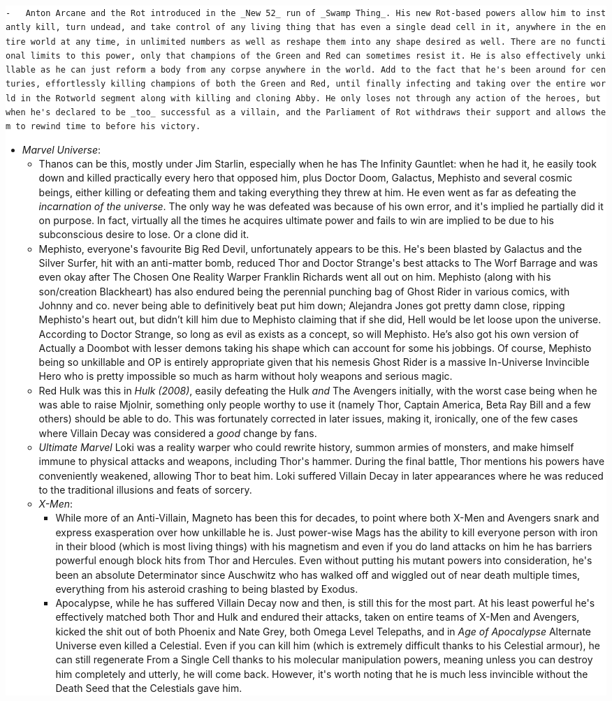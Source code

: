     -   Anton Arcane and the Rot introduced in the _New 52_ run of _Swamp Thing_. His new Rot-based powers allow him to instantly kill, turn undead, and take control of any living thing that has even a single dead cell in it, anywhere in the entire world at any time, in unlimited numbers as well as reshape them into any shape desired as well. There are no functional limits to this power, only that champions of the Green and Red can sometimes resist it. He is also effectively unkillable as he can just reform a body from any corpse anywhere in the world. Add to the fact that he's been around for centuries, effortlessly killing champions of both the Green and Red, until finally infecting and taking over the entire world in the Rotworld segment along with killing and cloning Abby. He only loses not through any action of the heroes, but when he's declared to be _too_ successful as a villain, and the Parliament of Rot withdraws their support and allows them to rewind time to before his victory.
-   _Marvel Universe_:
    -   Thanos can be this, mostly under Jim Starlin, especially when he has The Infinity Gauntlet: when he had it, he easily took down and killed practically every hero that opposed him, plus Doctor Doom, Galactus, Mephisto and several cosmic beings, either killing or defeating them and taking everything they threw at him. He even went as far as defeating the _incarnation of the universe_. The only way he was defeated was because of his own error, and it's implied he partially did it on purpose. In fact, virtually all the times he acquires ultimate power and fails to win are implied to be due to his subconscious desire to lose. Or a clone did it.
    -   Mephisto, everyone's favourite Big Red Devil, unfortunately appears to be this. He's been blasted by Galactus and the Silver Surfer, hit with an anti-matter bomb, reduced Thor and Doctor Strange's best attacks to The Worf Barrage and was even okay after The Chosen One Reality Warper Franklin Richards went all out on him. Mephisto (along with his son/creation Blackheart) has also endured being the perennial punching bag of Ghost Rider in various comics, with Johnny and co. never being able to definitively beat put him down; Alejandra Jones got pretty damn close, ripping Mephisto's heart out, but didn’t kill him due to Mephisto claiming that if she did, Hell would be let loose upon the universe. According to Doctor Strange, so long as evil as exists as a concept, so will Mephisto. He’s also got his own version of Actually a Doombot with lesser demons taking his shape which can account for some his jobbings. Of course, Mephisto being so unkillable and OP is entirely appropriate given that his nemesis Ghost Rider is a massive In-Universe Invincible Hero who is pretty impossible so much as harm without holy weapons and serious magic.
    -   Red Hulk was this in _Hulk (2008)_, easily defeating the Hulk _and_ The Avengers initially, with the worst case being when he was able to raise Mjolnir, something only people worthy to use it (namely Thor, Captain America, Beta Ray Bill and a few others) should be able to do. This was fortunately corrected in later issues, making it, ironically, one of the few cases where Villain Decay was considered a _good_ change by fans.
    -   _Ultimate Marvel_ Loki was a reality warper who could rewrite history, summon armies of monsters, and make himself immune to physical attacks and weapons, including Thor's hammer. During the final battle, Thor mentions his powers have conveniently weakened, allowing Thor to beat him. Loki suffered Villain Decay in later appearances where he was reduced to the traditional illusions and feats of sorcery.
    -   _X-Men_:
        -   While more of an Anti-Villain, Magneto has been this for decades, to point where both X-Men and Avengers snark and express exasperation over how unkillable he is. Just power-wise Mags has the ability to kill everyone person with iron in their blood (which is most living things) with his magnetism and even if you do land attacks on him he has barriers powerful enough block hits from Thor and Hercules. Even without putting his mutant powers into consideration, he's been an absolute Determinator since Auschwitz who has walked off and wiggled out of near death multiple times, everything from his asteroid crashing to being blasted by Exodus.
        -   Apocalypse, while he has suffered Villain Decay now and then, is still this for the most part. At his least powerful he's effectively matched both Thor and Hulk and endured their attacks, taken on entire teams of X-Men and Avengers, kicked the shit out of both Phoenix and Nate Grey, both Omega Level Telepaths, and in _Age of Apocalypse_ Alternate Universe even killed a Celestial. Even if you can kill him (which is extremely difficult thanks to his Celestial armour), he can still regenerate From a Single Cell thanks to his molecular manipulation powers, meaning unless you can destroy him completely and utterly, he will come back. However, it's worth noting that he is much less invincible without the Death Seed that the Celestials gave him.